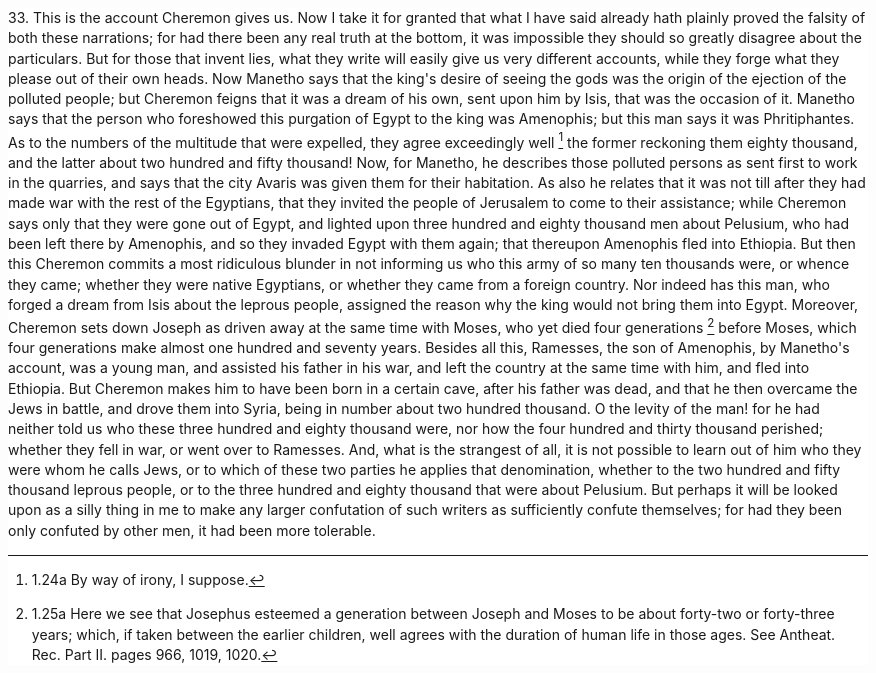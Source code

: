 <a id="v1_33"></a>33\. This is the account Cheremon gives us. Now I take it for granted that what I have said already hath plainly proved the falsity of both these narrations; for had there been any real truth at the bottom, it was impossible they should so greatly disagree about the particulars. But for those that invent lies, what they write will easily give us very different accounts, while they forge what they please out of their own heads. Now Manetho says that the king's desire of seeing the gods was the origin of the ejection of the polluted people; but Cheremon feigns that it was a dream of his own, sent upon him by Isis, that was the occasion of it. Manetho says that the person who foreshowed this purgation of Egypt to the king was Amenophis; but this man says it was Phritiphantes. As to the numbers of the multitude that were expelled, they agree exceedingly well [^24] the former reckoning them eighty thousand, and the latter about two hundred and fifty thousand! Now, for Manetho, he describes those polluted persons as sent first to work in the quarries, and says that the city Avaris was given them for their habitation. As also he relates that it was not till after they had made war with the rest of the Egyptians, that they invited the people of Jerusalem to come to their assistance; while Cheremon says only that they were gone out of Egypt, and lighted upon three hundred and eighty thousand men about Pelusium, who had been left there by Amenophis, and so they invaded Egypt with them again; that thereupon Amenophis fled into Ethiopia. But then this Cheremon commits a most ridiculous blunder in not informing us who this army of so many ten thousands were, or whence they came; whether they were native Egyptians, or whether they came from a foreign country. Nor indeed has this man, who forged a dream from Isis about the leprous people, assigned the reason why the king would not bring them into Egypt. Moreover, Cheremon sets down Joseph as driven away at the same time with Moses, who yet died four generations [^25] before Moses, which four generations make almost one hundred and seventy years. Besides all this, Ramesses, the son of Amenophis, by Manetho's account, was a young man, and assisted his father in his war, and left the country at the same time with him, and fled into Ethiopia. But Cheremon makes him to have been born in a certain cave, after his father was dead, and that he then overcame the Jews in battle, and drove them into Syria, being in number about two hundred thousand. O the levity of the man! for he had neither told us who these three hundred and eighty thousand were, nor how the four hundred and thirty thousand perished; whether they fell in war, or went over to Ramesses. And, what is the strangest of all, it is not possible to learn out of him who they were whom he calls Jews, or to which of these two parties he applies that denomination, whether to the two hundred and fifty thousand leprous people, or to the three hundred and eighty thousand that were about Pelusium. But perhaps it will be looked upon as a silly thing in me to make any larger confutation of such writers as sufficiently confute themselves; for had they been only confuted by other men, it had been more tolerable.


[^1]: 1.1a This first book has a wrong title. It is not written against Apion, as is the first part of the second book, but against those Greeks in general who would not believe Josephus's former accounts of the very ancient state of the Jewish nation, in his 20 books of Antiquities; and particularly against Agatharelddes, Manetho, Cheremon, and Lysimachus. it is one of the most learned, excellent, and useful books of all antiquity; and upon Jerome's perusal of this and the following book, he declares that it seems to him a miraculous thing “how one that was a Hebrew, who had been from his infancy instructed in sacred learning, should be able to pronounce such a number of testimonies out of profane authors, as if he had read over all the Grecian libraries,” Epist. 8. ad Magnum; and the learned Jew, Manasseh-Ben-Israel, esteemed these two books so excellent, as to translate them into the Hebrew; this we learn from his own catalogue of his works, which I have seen. As to the time and place when and where these two books were written, the learned have not hitherto been able to determine them any further than that they were written some time after his Antiquities, or some time after A.D. 93; which indeed is too obvious at their entrance to be overlooked by even a careless peruser, they being directly intended against those that would not believe what he had advanced in those books con-the great of the Jewish nation As to the place, they all imagine that these two books were written where the former were, I mean at Rome; and I confess that I myself believed both those determinations, till I came to finish my notes upon these books, when I met with plain indications that they were written not at Rome, but in Judea, and this after the third of Trajan, or A.D. 100.
[^2]: 1.2a Take Dr. Hudson's note here, which as it justly contradicts the common opinion that Josephus either died under Domitian, or at least wrote nothing later than his days, so does it perfectly agree to my own determination, from Justus of Tiberias, that he wrote or finished his own Life after the third of Trajan, or A.D. 100. To which Noldius also agrees, de Herod, No. 383 \[Epaphroditus\]. “Since Florius Josephus,” says Dr. Hudson, "wrote \[or finished\] his books of Antiquities on the thirteenth of Domitian, \[A.D. 93,\] and after that wrote the Memoirs of his own Life, as an appendix to the books of Antiquities, and at last his two books against Apion, and yet dedicated all those writings to Epaphroditus; he can hardly be that Epaphroditus who was formerly secretary to Nero, and was slain on the fourteenth \[or fifteenth\] of Domitian, after he had been for a good while in banishment; but another Epaphroditas, a freed-man, and procurator of Trajan, as says Grotius on Luke 1:3.
[^3]: 1.3a The preservation of Homer's Poems by memory, and not by his own writing them down, and that thence they were styled Rhapsodies, as sung by him, like ballads, by parts, and not composed and connected together in complete works, are opinions well known from the ancient commentators; though such supposal seems to myself, as well as to Fabricius Biblioth. Grace. I. p. 269, and to others, highly improbable. Nor does Josephus say there were no ancienter writings among the Greeks than Homer's Poems, but that they did not fully own any ancienter writings pretending to such antiquity, which is trite.
[^4]: 1.4a It well deserves to be considered, that Josephus here says how all the following Greek historians looked on Herodotus as a fabulous author; and presently, sect. 14, how Manetho, the most authentic writer of the Egyptian history, greatly complains of his mistakes in the Egyptian affairs; as also that Strabo, B. XI. p. 507, the most accurate geographer and historian, esteemed him such; that Xenophon, the much more accurate historian in the affairs of Cyrus, implies that Herodotus's account of that great man is almost entirely romantic. See the notes on Antiq. B. XI. ch. 2. sect. 1, and Hutchinson's Prolegomena to his edition of Xenophon's, that we have already seen in the note on Antiq. B. VIII. ch. 10. sect. 3, how very little Herodotus knew about the Jewish affairs and country, and that he greatly affected what we call the marvelous, as Monsieur Rollin has lately and justly determined; whence we are not always to depend on the authority of Herodotus, where it is unsupported by other evidence, but ought to compare the other evidence with his, and if it preponderate, to prefer it before his. I do not mean by this that Herodotus willfully related what he believed to be false, (as Cteeias seems to have done,) but that he often wanted evidence, and sometimes preferred what was marvelous to what was best attested as really true.
[^5]: 1.5a About the days of Cyrus and Daniel.
[^6]: 1.6a It is here well worth our observation, what the reasons are that such ancient authors as Herodotus, Josephus, and others have been read to so little purpose by many learned critics; viz. that their main aim has not been chronology or history, but philology, to know words, and not things, they not much entering oftentimes into the real contents of their authors, and judging which were the most accurate discoverers of truth, and most to be depended on in the several histories, but rather inquiring who wrote the finest style, and had the greatest elegance in their expressions; which are things of small consequence in comparison of the other. Thus you will sometimes find great debates among the learned, whether Herodotus or Thucydides were the finest historian in the Ionic and Attic ways of writing; which signify little as to the real value of each of their histories; while it would be of much more moment to let the reader know, that as the consequence of Herodotus's history, which begins so much earlier, and reaches so much wider, than that of Thucydides, is therefore vastly greater; so is the most part of Thucydides, which belongs to his own times, and fell under his own observation, much the most certain.
[^7]: 1.7a Of this accuracy of the Jews before and in our Savior's time, in carefully preserving their genealogies all along, particularly those of the priests, see Josephus's Life, sect. 1. This accuracy. seems to have ended at the destruction of Jerusalem by Titus, or, however, at that by Adrian.
[^8]: 1.8a Which were these twenty-two sacred books of the. Old Testament, see the Supplement to the Essay of the Old Testament, p. 25-29, viz. those we call canonical, all excepting the Canticles; but still with this further exception, that the book of apocryphal Esdras be taken into that number instead of our canonical Ezra, which seems to be no more than a later epitome of the other; which two books of Canticles and Ezra it no way appears that our Josephus ever saw.
[^9]: 1.9a Here we have an account of the first building of the city of Jerusalem, according to Manetho, when the Phoenician shepherds were expelled out of Egypt about thirty-seven years before Abraham came out of Harsh.
[^10]: 1.10a Genesis 46;32, 34; 47:3, 4.
[^11]: 1.11a In our copies of the book of Genesis and of Joseph, this Joseph never calls himself “a captive,” when he was with the king of Egypt, though he does call himself “a servant,” “a slave,” or “captive,” many times in the Testament of the Twelve Patriarchs, under Joseph, sect. 1, 11, 13-16.
[^12]: 1.12a Of this Egyptian chronology of Manetho, as mistaken by Josephus, and of these Phoenician shepherds, as falsely supposed by him, and others after him, to have been the Israelites in Egypt, see Essay on the Old Testament, Appendix, p. 182-188. And note here, that when Josephus tells us that the Greeks or Argives looked on this Danaus as “a most ancient,” or “the most ancient,” king of Argos, he need not be supposed to mean, in the strictest sense, that they had no one king so ancient as he; for it is certain that they owned nine kings before him, and Inachus at the head of them. See Authentic Records, Part II. p. 983, as Josephus could not but know very well; but that he was esteemed as very ancient by them, and that they knew they had been first of all denominated “Danai” from this very ancient king Danaus. Nor does this superlative degree always imply the “most ancient” of all without exception, but is sometimes to be rendered “very ancient” only, as is the case in the like superlative degrees of other words also.
[^13]: 1.13a Authentic Records, Part II. p. 983, as Josephus could not but know very well; but that he was esteemed as very ancient by them, and that they knew they had been first of all denominated “Danai” from this very ancient king Danaus. Nor does this superlative degree always imply the “most ancient” of all without exception, but is sometimes to be rendered “very ancient” only, as is the case in the like superlative degrees of other words also.
[^14]: 1.14a This number in Josephus, that Nebuchadnezzar destroyed the temple in the eighteenth year of his reign, is a mistake in the nicety of chronology; for it was in the nineteenth. The true number here for the year of Darius, in which the second temple was finished, whether the second with our present copies, or the sixth with that of Syncellus, or the tenth with that of Eusebius, is very uncertain; so we had best follow Josephus's own account elsewhere, Antiq. ;B. XI. ch. 3. sect. 4, which shows us that according to his copy of the Old Testament, after the second of Cyrus, that work was interrupted till the second of Darius, when in seven years it was finished in the ninth of Darius.
[^15]: 1.15a This is a thing well known by the learned, that we are not secure that we have any genuine writings of Pythagoras; those Golden Verses, which are his best remains, being generally supposed to have been written not by himself, but by some of his scholars only, in agreement with what Josephus here affirms of him.
[^16]: 1.16a Whether these verses of Cherilus, the heathen poet, in the days of Xerxes, belong to the Solymi in Pisidia, that were near a small lake, or to the Jews that dwelt on the Solymean or Jerusalem mountains, near the great and broad lake Asphaltitis, that were a strange people, and spake the Phoenician tongue, is not agreed on by the learned. If is yet certain that Josephus here, and Eusebius, Prep. IX. 9. p. 412, took them to be Jews; and I confess I cannot but very much incline to the same opinion. The other Solymi were not a strange people, but heathen idolaters, like the other parts of Xerxes's army; and that these spake the Phoenician tongue is next to impossible, as the Jews certainly did; nor is there the least evidence for it elsewhere. Nor was the lake adjoining to the mountains of the Solvmi at all large or broad, in comparison of the Jewish lake Asphaltitis; nor indeed were these so considerable a people as the Jews, nor so likely to be desired by Xerxes for his army as the Jews, to whom he was always very favorable. As for the rest of Cherilus's description, that “their heads were sooty; that they had round rasures on their heads; that their heads and faces were like nasty horse-heads, which had been hardened in the smoke;” these awkward characters probably fitted the Solymi of Pisidi no better than they did the Jews in Judea. And indeed this reproachful language, here given these people, is to me a strong indication that they were the poor despicable Jews, and not the Pisidian Solymi celebrated in Homer, whom Cherilus here describes; nor are we to expect that either Cherilus or Hecateus, or any other pagan writers cited by Josephus and Eusebius, made no mistakes in the Jewish history. If by comparing their testimonies with the more authentic records of that nation we find them for the main to confirm the same, as we almost always do, we ought to be satisfied, and not expect that they ever had an exact knowledge of all the circumstances of the Jewish affairs, which indeed it was almost always impossible for them to have. See sect. 23.
[^17]: 1.17a This Hezekiah, who is here called a high priest, is not named in Josephus's catalogue; the real high priest at that time being rather Onias, as Archbishop Usher supposes. However, Josephus often uses the word high priests in the plural number, as living many at the same time. See the note on Antiq. B. XX. ch. 8. sect. 8.
[^18]: 1.18a So I read the text with Havercamp, though the place be difficult.
[^19]: 1.19a This number of arourae or Egyptian acres, 3,000,000, each aroura containing a square of 100 Egyptian cubits, (being about three quarters of an English acre, and just twice the area of the court of the Jewish tabernacle,) as contained in the country of Judea, will be about one third of the entire number of arourae in the whole land of Judea, supposing it 160 measured miles long and 70 such miles broad; which estimation, for the fruitful parts of it, as perhaps here in Hecateus, is not therefore very wide from the truth. The fifty furlongs in compass for the city Jerusalem presently are not very wide from the truth also, as Josephus himself describes it, who, Of the War, B. V. ch. 4. sect. 3. makes its wall thirty-three furlongs, besides the suburbs and gardens; nay, he says, B. V. ch. 12. sect. 2, that Titus's wall about it at some small distance, after the gardens and suburbs were destroyed, was not less than thirty-nine furlongs. Nor perhaps were its constant inhabitants, in the days of Hecateus, many more than these 120,000, because room was always to be left for vastly greater numbers which came up at the three great festivals; to say nothing of the probable increase in their number between the days of Hecateus and Josephus, which was at least three hundred years. But see a more authentic account of some of these measures in my Description of the Jewish Temples. However, we are not to expect that such heathens as Cherilus or Hecateus, or the rest that are cited by Josephus and Eusebius, could avoid making many mistakes in the Jewish history, while yet they strongly confirm the same history in the general, and are most valuable attestations to those more authentic accounts we have in the Scriptures and Josephus concerning them.
[^20]: 1.20a A glorious testimony this of the observation of the sabbath by the Jews. See Antiq. B. XVI. ch. 2. sect. 4, and ch. 6. sect. 2; the Life, sect. 54; and War, B. IV. ch. 9. sect. 12.
[^21]: 1.21a Not their law, but the superstitious interpretation of their leaders which neither the Maccabees nor our blessed Savior did ever approve of.
[^22]: 1.22a In reading this and the remaining sections of this book, and some parts of the next, one may easily perceive that our usually cool and candid author, Josephus, was too highly offended with the impudent calumnies of Manethe, and the other bitter enemies of the Jews, with whom he had now to deal, and was thereby betrayed into a greater heat and passion than ordinary, and that by consequence he does not hear reason with his usual fairness and impartiality; he seems to depart sometimes from the brevity and sincerity of a faithful historian, which is his grand character, and indulges the prolixity and colors of a pleader and a disputant: accordingly, I confess, I always read these sections with less pleasure than I do the rest of his writings, though I fully believe the reproaches cast on the Jews, which he here endeavors to confute and expose, were wholly groundless and unreasonable.
[^23]: 1.23a This is a very valuable testimony of Manetho, that the laws of Osarsiph, or Moses, were not made in compliance with, but in opposition to, the customs of the Egyptians. See the note on Antiq. B. III. ch. 8. sect. 9.
[^24]: 1.24a By way of irony, I suppose.
[^25]: 1.25a Here we see that Josephus esteemed a generation between Joseph and Moses to be about forty-two or forty-three years; which, if taken between the earlier children, well agrees with the duration of human life in those ages. See Antheat. Rec. Part II. pages 966, 1019, 1020.
[^26]: 1.26a That is the meaning of Hierosyla in Greek, not in Hebrew.